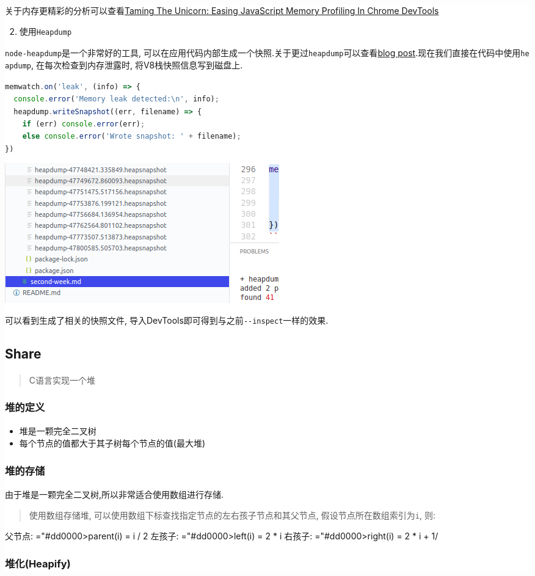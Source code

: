 关于内存更精彩的分析可以查看[Taming The Unicorn: Easing JavaScript Memory Profiling In Chrome DevTools](https://addyosmani.com/blog/taming-the-unicorn-easing-javascript-memory-profiling-in-devtools/)

2. 使用`Heapdump`

`node-heapdump`是一个非常好的工具, 可以在应用代码内部生成一个快照.关于更过`heapdump`可以查看[blog post](https://strongloop.com/strongblog/how-to-heap-snapshots/).现在我们直接在代码中使用`heapdump`, 在每次检查到内存泄露时, 将V8栈快照信息写到磁盘上.

```javascript
memwatch.on('leak', (info) => {
  console.error('Memory leak detected:\n', info);
  heapdump.writeSnapshot((err, filename) => {
    if (err) console.error(err);
    else console.error('Wrote snapshot: ' + filename);
})
```

![](images/heapdump.png)

可以看到生成了相关的快照文件, 导入DevTools即可得到与之前`--inspect`一样的效果.

## Share

> C语言实现一个堆

### 堆的定义

- 堆是一颗完全二叉树
- 每个节点的值都大于其子树每个节点的值(最大堆)

### 堆的存储

由于堆是一颗完全二叉树,所以非常适合使用数组进行存储.

> 使用数组存储堆, 可以使用数组下标查找指定节点的左右孩子节点和其父节点, 假设节点所在数组索引为`i`, 则:

父节点: <font color>="#dd0000>parent(i) = i / 2</font>
左孩子: <font color>="#dd0000>left(i) = 2 * i</font>
右孩子: <font color>="#dd0000>right(i) = 2 * i + 1</font>/


### 堆化(Heapify)
